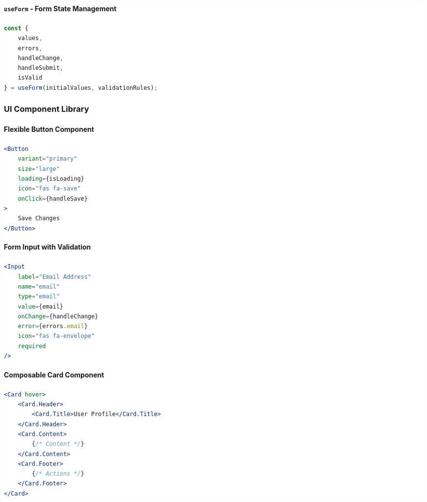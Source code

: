 #### `useForm` - Form State Management
```jsx
const {
    values,
    errors,
    handleChange,
    handleSubmit,
    isValid
} = useForm(initialValues, validationRules);
```

### **UI Component Library**

#### Flexible Button Component
```jsx
<Button 
    variant="primary" 
    size="large" 
    loading={isLoading}
    icon="fas fa-save"
    onClick={handleSave}
>
    Save Changes
</Button>
```

#### Form Input with Validation
```jsx
<Input
    label="Email Address"
    name="email"
    type="email"
    value={email}
    onChange={handleChange}
    error={errors.email}
    icon="fas fa-envelope"
    required
/>
```

#### Composable Card Component
```jsx
<Card hover>
    <Card.Header>
        <Card.Title>User Profile</Card.Title>
    </Card.Header>
    <Card.Content>
        {/* Content */}
    </Card.Content>
    <Card.Footer>
        {/* Actions */}
    </Card.Footer>
</Card>
```
